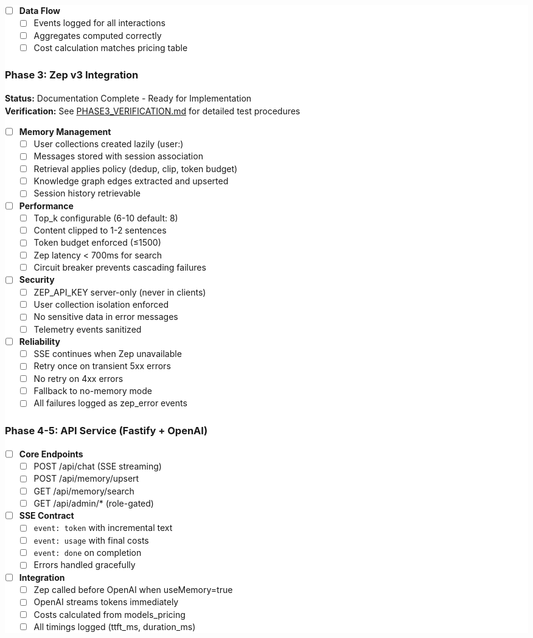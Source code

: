 - [ ] **Data Flow**
  - [ ] Events logged for all interactions
  - [ ] Aggregates computed correctly
  - [ ] Cost calculation matches pricing table

### Phase 3: Zep v3 Integration

**Status:** Documentation Complete - Ready for Implementation  
**Verification:** See [PHASE3_VERIFICATION.md](./PHASE3_VERIFICATION.md) for detailed test procedures

- [ ] **Memory Management**
  - [ ] User collections created lazily (user:<id>)
  - [ ] Messages stored with session association
  - [ ] Retrieval applies policy (dedup, clip, token budget)
  - [ ] Knowledge graph edges extracted and upserted
  - [ ] Session history retrievable

- [ ] **Performance**
  - [ ] Top_k configurable (6-10 default: 8)
  - [ ] Content clipped to 1-2 sentences
  - [ ] Token budget enforced (≤1500)
  - [ ] Zep latency < 700ms for search
  - [ ] Circuit breaker prevents cascading failures

- [ ] **Security**
  - [ ] ZEP_API_KEY server-only (never in clients)
  - [ ] User collection isolation enforced
  - [ ] No sensitive data in error messages
  - [ ] Telemetry events sanitized

- [ ] **Reliability**  
  - [ ] SSE continues when Zep unavailable
  - [ ] Retry once on transient 5xx errors
  - [ ] No retry on 4xx errors
  - [ ] Fallback to no-memory mode
  - [ ] All failures logged as zep_error events

### Phase 4-5: API Service (Fastify + OpenAI)
- [ ] **Core Endpoints**
  - [ ] POST /api/chat (SSE streaming)
  - [ ] POST /api/memory/upsert
  - [ ] GET /api/memory/search
  - [ ] GET /api/admin/* (role-gated)

- [ ] **SSE Contract**
  - [ ] `event: token` with incremental text
  - [ ] `event: usage` with final costs
  - [ ] `event: done` on completion
  - [ ] Errors handled gracefully

- [ ] **Integration**
  - [ ] Zep called before OpenAI when useMemory=true
  - [ ] OpenAI streams tokens immediately
  - [ ] Costs calculated from models_pricing
  - [ ] All timings logged (ttft_ms, duration_ms)
